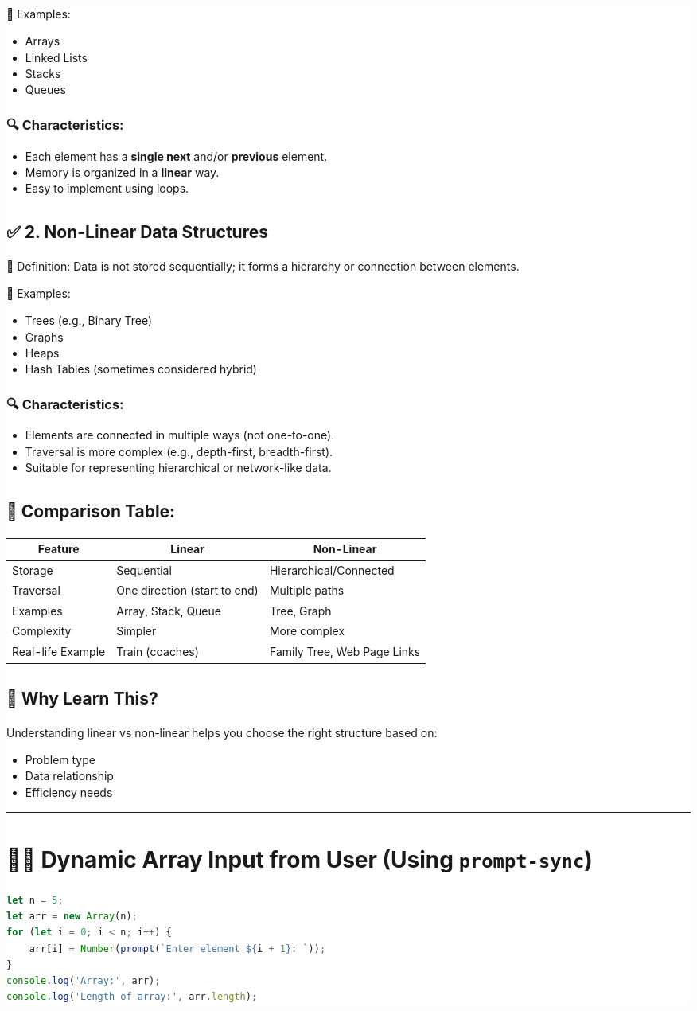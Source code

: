 🧠 Examples:
- Arrays
- Linked Lists
- Stacks
- Queues

### 🔍 Characteristics:
- Each element has a **single next** and/or **previous** element.
- Memory is organized in a **linear** way.
- Easy to implement using loops.

## ✅ 2. Non-Linear Data Structures
📌 Definition: Data is not stored sequentially; it forms a hierarchy or connection between elements.

🧠 Examples:
- Trees (e.g., Binary Tree)
- Graphs
- Heaps
- Hash Tables (sometimes considered hybrid)

### 🔍 Characteristics:
- Elements are connected in multiple ways (not one-to-one).
- Traversal is more complex (e.g., depth-first, breadth-first).
- Suitable for representing hierarchical or network-like data.

## 🔄 Comparison Table:
| Feature           | Linear                       | Non-Linear                  |
| ----------------- | ---------------------------- | --------------------------- |
| Storage           | Sequential                   | Hierarchical/Connected      |
| Traversal         | One direction (start to end) | Multiple paths              |
| Examples          | Array, Stack, Queue          | Tree, Graph                 |
| Complexity        | Simpler                      | More complex                |
| Real-life Example | Train (coaches)              | Family Tree, Web Page Links |


## 📌 Why Learn This?
Understanding linear vs non-linear helps you choose the right structure based on:
- Problem type
- Data relationship
- Efficiency needs

---

# 🧑‍💻 Dynamic Array Input from User (Using `prompt-sync`)
```js
let n = 5;
let arr = new Array(n);
for (let i = 0; i < n; i++) {
    arr[i] = Number(prompt(`Enter element ${i + 1}: `));
}
console.log('Array:', arr);
console.log('Length of array:', arr.length);
```
